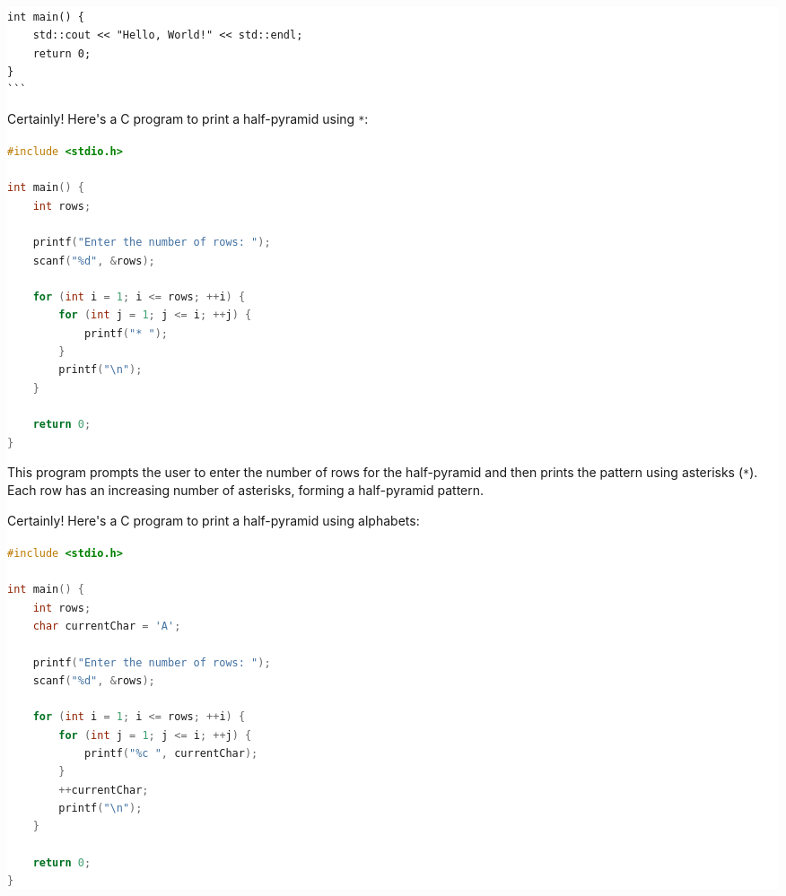     int main() {
        std::cout << "Hello, World!" << std::endl;
        return 0;
    }
    ```

Certainly! Here's a C program to print a half-pyramid using `*`:

```c
#include <stdio.h>

int main() {
    int rows;

    printf("Enter the number of rows: ");
    scanf("%d", &rows);

    for (int i = 1; i <= rows; ++i) {
        for (int j = 1; j <= i; ++j) {
            printf("* ");
        }
        printf("\n");
    }

    return 0;
}
```

This program prompts the user to enter the number of rows for the half-pyramid and then prints the pattern using asterisks (`*`). Each row has an increasing number of asterisks, forming a half-pyramid pattern.

Certainly! Here's a C program to print a half-pyramid using alphabets:

```c
#include <stdio.h>

int main() {
    int rows;
    char currentChar = 'A';

    printf("Enter the number of rows: ");
    scanf("%d", &rows);

    for (int i = 1; i <= rows; ++i) {
        for (int j = 1; j <= i; ++j) {
            printf("%c ", currentChar);
        }
        ++currentChar;
        printf("\n");
    }

    return 0;
}
```
